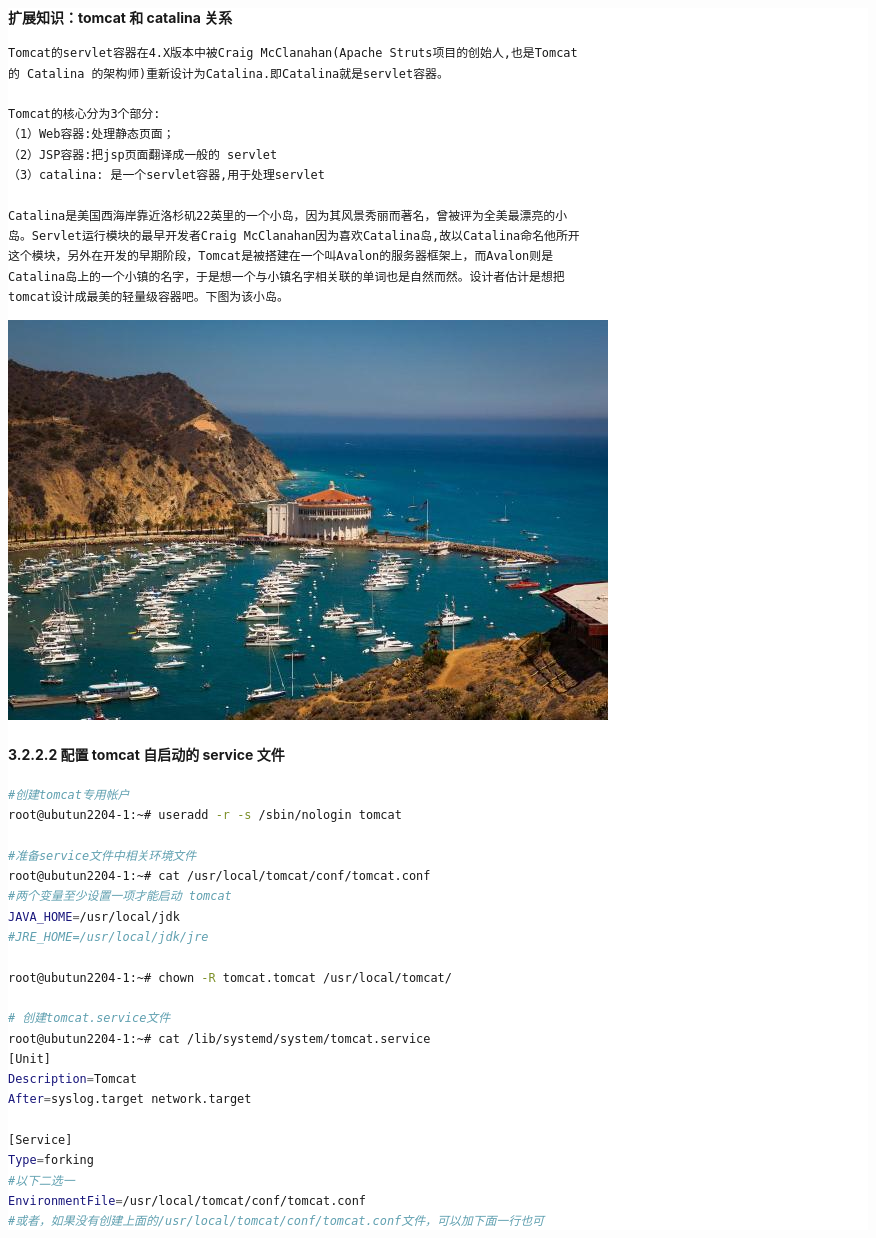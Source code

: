  **扩展知识：tomcat 和 catalina 关系**

```http
Tomcat的servlet容器在4.X版本中被Craig McClanahan(Apache Struts项目的创始人,也是Tomcat 
的 Catalina 的架构师)重新设计为Catalina.即Catalina就是servlet容器。

Tomcat的核心分为3个部分: 
（1）Web容器:处理静态页面；
（2）JSP容器:把jsp页面翻译成一般的 servlet
（3）catalina: 是一个servlet容器,用于处理servlet

Catalina是美国西海岸靠近洛杉矶22英里的一个小岛，因为其风景秀丽而著名，曾被评为全美最漂亮的小
岛。Servlet运行模块的最早开发者Craig McClanahan因为喜欢Catalina岛,故以Catalina命名他所开
这个模块，另外在开发的早期阶段，Tomcat是被搭建在一个叫Avalon的服务器框架上，而Avalon则是
Catalina岛上的一个小镇的名字，于是想一个与小镇名字相关联的单词也是自然而然。设计者估计是想把
tomcat设计成最美的轻量级容器吧。下图为该小岛。
```

![image-20241216160022449](images/image-20241216160022449.png)

#### 3.2.2.2 配置 tomcat 自启动的 service 文件

```bash
#创建tomcat专用帐户
root@ubutun2204-1:~# useradd -r -s /sbin/nologin tomcat

#准备service文件中相关环境文件
root@ubutun2204-1:~# cat /usr/local/tomcat/conf/tomcat.conf
#两个变量至少设置一项才能启动 tomcat
JAVA_HOME=/usr/local/jdk
#JRE_HOME=/usr/local/jdk/jre

root@ubutun2204-1:~# chown -R tomcat.tomcat /usr/local/tomcat/

# 创建tomcat.service文件
root@ubutun2204-1:~# cat /lib/systemd/system/tomcat.service
[Unit]
Description=Tomcat
After=syslog.target network.target 

[Service]
Type=forking
#以下二选一
EnvironmentFile=/usr/local/tomcat/conf/tomcat.conf
#或者，如果没有创建上面的/usr/local/tomcat/conf/tomcat.conf文件，可以加下面一行也可
```